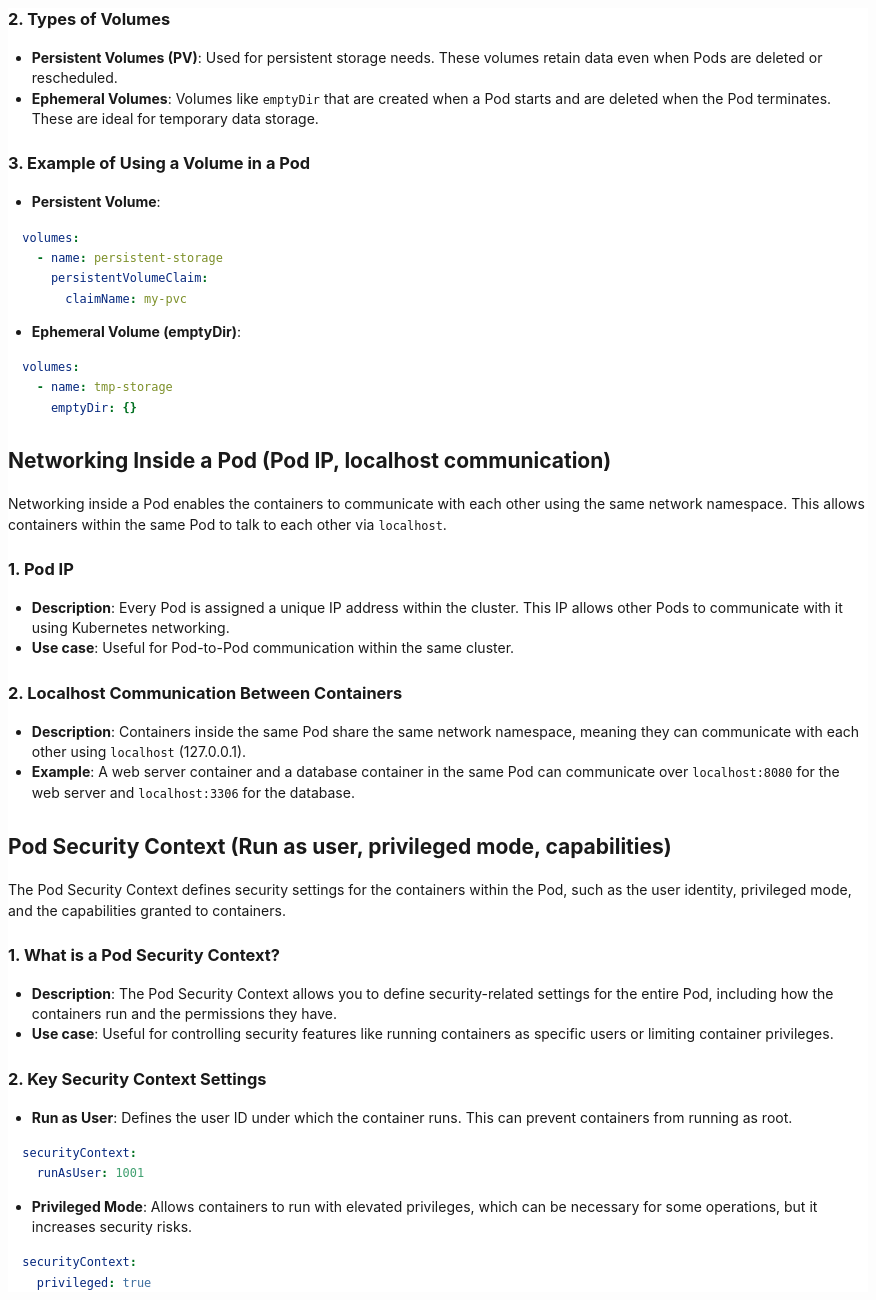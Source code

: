 ### 2. **Types of Volumes**
- **Persistent Volumes (PV)**: Used for persistent storage needs. These volumes retain data even when Pods are deleted or rescheduled.
- **Ephemeral Volumes**: Volumes like `emptyDir` that are created when a Pod starts and are deleted when the Pod terminates. These are ideal for temporary data storage.

### 3. **Example of Using a Volume in a Pod**
- **Persistent Volume**:
```yaml  
  volumes:
    - name: persistent-storage
      persistentVolumeClaim:
        claimName: my-pvc
```
- **Ephemeral Volume (emptyDir)**:
```yaml
  volumes:
    - name: tmp-storage
      emptyDir: {}
```
## Networking Inside a Pod (Pod IP, localhost communication)

Networking inside a Pod enables the containers to communicate with each other using the same network namespace. This allows containers within the same Pod to talk to each other via `localhost`.

### 1. **Pod IP**
- **Description**: Every Pod is assigned a unique IP address within the cluster. This IP allows other Pods to communicate with it using Kubernetes networking.
- **Use case**: Useful for Pod-to-Pod communication within the same cluster.

### 2. **Localhost Communication Between Containers**
- **Description**: Containers inside the same Pod share the same network namespace, meaning they can communicate with each other using `localhost` (127.0.0.1).
- **Example**: A web server container and a database container in the same Pod can communicate over `localhost:8080` for the web server and `localhost:3306` for the database.

## Pod Security Context (Run as user, privileged mode, capabilities)

The Pod Security Context defines security settings for the containers within the Pod, such as the user identity, privileged mode, and the capabilities granted to containers.

### 1. **What is a Pod Security Context?**
- **Description**: The Pod Security Context allows you to define security-related settings for the entire Pod, including how the containers run and the permissions they have.
- **Use case**: Useful for controlling security features like running containers as specific users or limiting container privileges.

### 2. **Key Security Context Settings**
- **Run as User**: Defines the user ID under which the container runs. This can prevent containers from running as root.
```yaml  
  securityContext:
    runAsUser: 1001
```
- **Privileged Mode**: Allows containers to run with elevated privileges, which can be necessary for some operations, but it increases security risks.
```yaml  
  securityContext:
    privileged: true
```